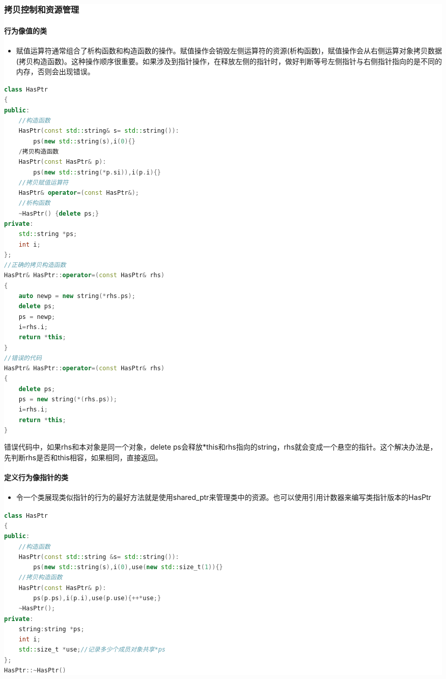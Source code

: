 ### 拷贝控制和资源管理

#### 行为像值的类
- 赋值运算符通常组合了析构函数和构造函数的操作。赋值操作会销毁左侧运算符的资源(析构函数)，赋值操作会从右侧运算对象拷贝数据(拷贝构造函数)。这种操作顺序很重要。如果涉及到指针操作，在释放左侧的指针时，做好判断等号左侧指针与右侧指针指向的是不同的内存，否则会出现错误。
```c++
class HasPtr
{
public:
    //构造函数
    HasPtr(const std::string& s= std::string()):
        ps(new std::string(s),i(0){}
    /拷贝构造函数
    HasPtr(const HasPtr& p):
        ps(new std::string(*p.si)),i(p.i){}
    //拷贝赋值运算符
    HasPtr& operator=(const HasPtr&);
    //析构函数
    ~HasPtr() {delete ps;}
private:
    std::string *ps;
    int i;
};
//正确的拷贝构造函数
HasPtr& HasPtr::operator=(const HasPtr& rhs)
{
    auto newp = new string(*rhs.ps);
    delete ps;
    ps = newp;
    i=rhs.i;
    return *this;
}
//错误的代码
HasPtr& HasPtr::operator=(const HasPtr& rhs)
{
    delete ps;
    ps = new string(*(rhs.ps));
    i=rhs.i;
    return *this;
}
```

错误代码中，如果rhs和本对象是同一个对象，delete ps会释放*this和rhs指向的string，rhs就会变成一个悬空的指针。这个解决办法是，先判断rhs是否和this相容，如果相同，直接返回。

#### 定义行为像指针的类
- 令一个类展现类似指针的行为的最好方法就是使用shared_ptr来管理类中的资源。也可以使用引用计数器来编写类指针版本的HasPtr
```c++
class HasPtr
{
public:
    //构造函数
    HasPtr(const std::string &s= std::string()):
        ps(new std::string(s),i(0),use(new std::size_t(1)){}
    //拷贝构造函数
    HasPtr(const HasPtr& p):
        ps(p.ps),i(p.i),use(p.use){++*use;}
    ~HasPtr();
private:
    string:string *ps;
    int i;
    std::size_t *use;//记录多少个成员对象共享*ps
};
HasPtr::~HasPtr()
```